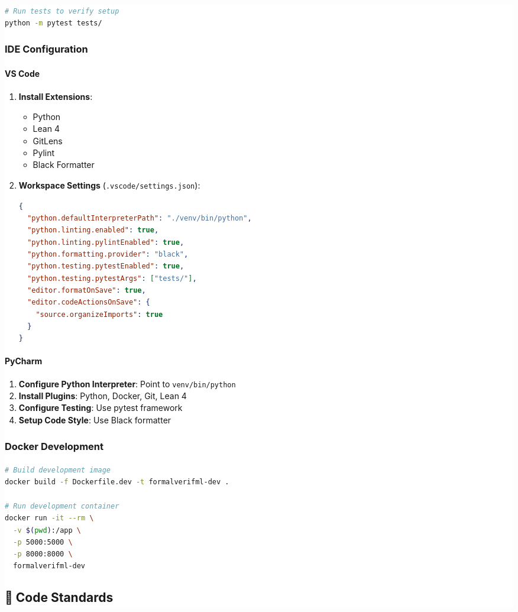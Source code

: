 ```bash
# Run tests to verify setup
python -m pytest tests/
```

### IDE Configuration

#### VS Code

1. **Install Extensions**:

   - Python
   - Lean 4
   - GitLens
   - Pylint
   - Black Formatter

2. **Workspace Settings** (`.vscode/settings.json`):
   ```json
   {
     "python.defaultInterpreterPath": "./venv/bin/python",
     "python.linting.enabled": true,
     "python.linting.pylintEnabled": true,
     "python.formatting.provider": "black",
     "python.testing.pytestEnabled": true,
     "python.testing.pytestArgs": ["tests/"],
     "editor.formatOnSave": true,
     "editor.codeActionsOnSave": {
       "source.organizeImports": true
     }
   }
   ```

#### PyCharm

1. **Configure Python Interpreter**: Point to `venv/bin/python`
2. **Install Plugins**: Python, Docker, Git, Lean 4
3. **Configure Testing**: Use pytest framework
4. **Setup Code Style**: Use Black formatter

### Docker Development

```bash
# Build development image
docker build -f Dockerfile.dev -t formalverifml-dev .

# Run development container
docker run -it --rm \
  -v $(pwd):/app \
  -p 5000:5000 \
  -p 8000:8000 \
  formalverifml-dev
```

## 📏 Code Standards
